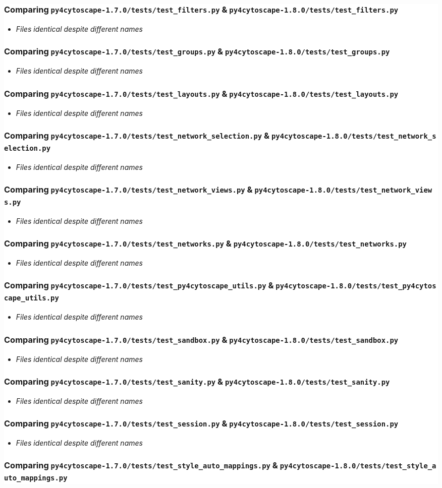 ### Comparing `py4cytoscape-1.7.0/tests/test_filters.py` & `py4cytoscape-1.8.0/tests/test_filters.py`

 * *Files identical despite different names*

### Comparing `py4cytoscape-1.7.0/tests/test_groups.py` & `py4cytoscape-1.8.0/tests/test_groups.py`

 * *Files identical despite different names*

### Comparing `py4cytoscape-1.7.0/tests/test_layouts.py` & `py4cytoscape-1.8.0/tests/test_layouts.py`

 * *Files identical despite different names*

### Comparing `py4cytoscape-1.7.0/tests/test_network_selection.py` & `py4cytoscape-1.8.0/tests/test_network_selection.py`

 * *Files identical despite different names*

### Comparing `py4cytoscape-1.7.0/tests/test_network_views.py` & `py4cytoscape-1.8.0/tests/test_network_views.py`

 * *Files identical despite different names*

### Comparing `py4cytoscape-1.7.0/tests/test_networks.py` & `py4cytoscape-1.8.0/tests/test_networks.py`

 * *Files identical despite different names*

### Comparing `py4cytoscape-1.7.0/tests/test_py4cytoscape_utils.py` & `py4cytoscape-1.8.0/tests/test_py4cytoscape_utils.py`

 * *Files identical despite different names*

### Comparing `py4cytoscape-1.7.0/tests/test_sandbox.py` & `py4cytoscape-1.8.0/tests/test_sandbox.py`

 * *Files identical despite different names*

### Comparing `py4cytoscape-1.7.0/tests/test_sanity.py` & `py4cytoscape-1.8.0/tests/test_sanity.py`

 * *Files identical despite different names*

### Comparing `py4cytoscape-1.7.0/tests/test_session.py` & `py4cytoscape-1.8.0/tests/test_session.py`

 * *Files identical despite different names*

### Comparing `py4cytoscape-1.7.0/tests/test_style_auto_mappings.py` & `py4cytoscape-1.8.0/tests/test_style_auto_mappings.py`
